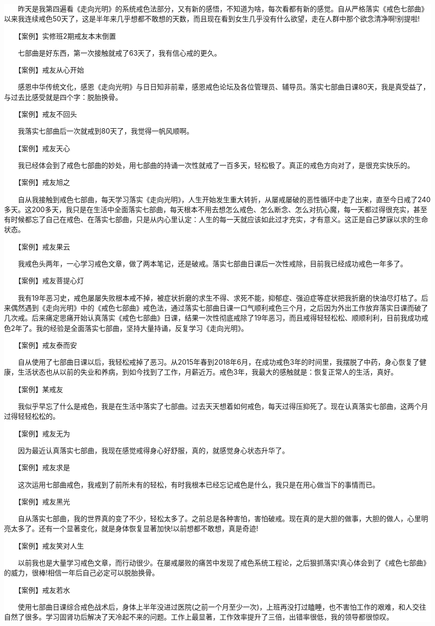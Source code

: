 　　昨天是我第四遍看《走向光明》的系统戒色法部分，又有新的感悟，不知道为啥，每次看都有新的感觉。自从严格落实《戒色七部曲》以来我连续戒色50天了，这是半年来几乎想都不敢想的天数，而且现在看到女生几乎没有什么欲望，走在人群中那个欲念清净啊!别提啦!

　　【案例】实修班2期戒友本末倒置

　　七部曲是好东西，第一次接触就戒了63天了，我有信心戒的更久。

　　【案例】戒友从心开始

　　感恩中华传统文化，感恩《走向光明》与日日知非前辈，感恩戒色论坛及各位管理员、辅导员。落实七部曲日课80天，我是真受益了，与过去比感受就是四个字：脱胎换骨。

　　【案例】戒友不回头

　　我落实七部曲后一次就戒到80天了，我觉得一帆风顺啊。

　　【案例】戒友天心

　　我已经体会到了戒色七部曲的妙处，用七部曲的持诵一次性就戒了一百多天，轻松极了。真正的戒色方向对了，是很充实快乐的。

　　【案例】戒友旭之

　　自从我接触到戒色七部曲，每天学习落实《走向光明》，人生开始发生重大转折，从屡戒屡破的恶性循环中走了出来，直至今日戒了240多天。这200多天，我只是在生活中全面落实七部曲，每天根本不用去想怎么戒色、怎么断念、怎么对抗心魔，每一天都过得很充实，甚至有时候都忘了自己在戒色、在落实七部曲，只是从内心里认定：人生的每一天就应该如此过才充实，才有意义。这正是自己梦寐以求的生命状态。

　　【案例】戒友果云

　　我戒色头两年，一心学习戒色文章，做了两本笔记，还是破戒。落实七部曲日课后一次性戒除，目前我已经成功戒色一年多了。

　　【案例】戒友菩提心灯

　　我有19年恶习史，戒色屡屡失败根本戒不掉，被症状折磨的求生不得、求死不能，抑郁症、强迫症等症状把我折磨的快油尽灯枯了。后来偶然遇到《走向光明》中的《戒色七部曲》戒色法，通过落实七部曲日课一口气顺利戒色三个月，之后因为外出工作放弃落实日课而破了几次戒。后来痛定思痛开始认真落实《戒色七部曲》日课，结果一次性彻底戒除了19年恶习，而且戒得轻轻松松、顺顺利利，目前我成功戒色2年了。我的经验是全面落实七部曲，坚持大量持诵，反复学习《走向光明》。

　　【案例】戒友泰而安

　　自从使用了七部曲日课以后，我轻松戒掉了恶习。从2015年春到2018年6月，在成功戒色3年的时间里，我摆脱了中药，身心恢复了健康，生活状态也从以前的失业和养病，到如今找到了工作，月薪近万。戒色3年，我最大的感触就是：恢复正常人的生活，真好。

　　【案例】某戒友

　　我似乎早忘了什么是戒色，我是在生活中落实了七部曲。过去天天想着如何戒色，每天过得压抑死了。现在认真落实七部曲，这两个月过得轻轻松松的。

　　【案例】戒友无为

　　因为最近认真落实七部曲，我现在感觉戒得身心好舒服，真的，就感觉身心状态升华了。

　　【案例】戒友求是

　　这次运用七部曲戒色，我戒到了前所未有的轻松，有时我根本已经忘记戒色是什么，我只是在用心做当下的事情而已。

　　【案例】戒友黑光

　　自从落实七部曲，我的世界真的变了不少，轻松太多了。之前总是各种害怕，害怕破戒。现在真的是大胆的做事，大胆的做人，心里明亮太多了。还有一个显著变化，就是身体恢复显著加快!以前想都不敢想，真是奇迹!

　　【案例】戒友笑对人生

　　以前我也是大量学习戒色文章，而行动很少。在屡戒屡败的痛苦中发现了戒色系统工程论，之后狠抓落实!真心体会到了《戒色七部曲》的威力，很棒!相信一年后自己必定可以脱胎换骨。

　　【案例】戒友若水

　　使用七部曲日课综合戒色战术后，身体上半年没进过医院(之前一个月至少一次)，上班再没打过瞌睡，也不害怕工作的艰难，和人交往自然了很多。学习固肾功后解决了天冷起不来的问题。工作上最显著，工作效率提升了三倍，出错率很低，我的领导都很惊叹。
